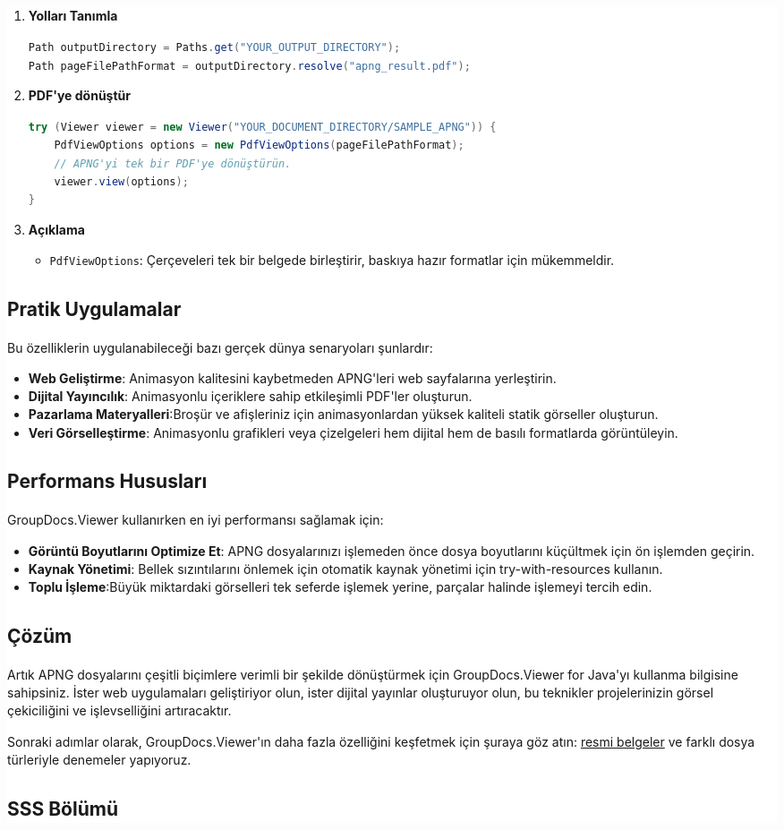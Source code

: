 1. **Yolları Tanımla**
   
   ```java
   Path outputDirectory = Paths.get("YOUR_OUTPUT_DIRECTORY");
   Path pageFilePathFormat = outputDirectory.resolve("apng_result.pdf");
   ```
   
2. **PDF'ye dönüştür**
   
   ```java
   try (Viewer viewer = new Viewer("YOUR_DOCUMENT_DIRECTORY/SAMPLE_APNG")) {
       PdfViewOptions options = new PdfViewOptions(pageFilePathFormat);
       // APNG'yi tek bir PDF'ye dönüştürün.
       viewer.view(options);
   }
   ```
   
3. **Açıklama**
   
   - `PdfViewOptions`: Çerçeveleri tek bir belgede birleştirir, baskıya hazır formatlar için mükemmeldir.

## Pratik Uygulamalar

Bu özelliklerin uygulanabileceği bazı gerçek dünya senaryoları şunlardır:
- **Web Geliştirme**: Animasyon kalitesini kaybetmeden APNG'leri web sayfalarına yerleştirin.
- **Dijital Yayıncılık**: Animasyonlu içeriklere sahip etkileşimli PDF'ler oluşturun.
- **Pazarlama Materyalleri**:Broşür ve afişleriniz için animasyonlardan yüksek kaliteli statik görseller oluşturun.
- **Veri Görselleştirme**: Animasyonlu grafikleri veya çizelgeleri hem dijital hem de basılı formatlarda görüntüleyin.

## Performans Hususları

GroupDocs.Viewer kullanırken en iyi performansı sağlamak için:
- **Görüntü Boyutlarını Optimize Et**: APNG dosyalarınızı işlemeden önce dosya boyutlarını küçültmek için ön işlemden geçirin.
- **Kaynak Yönetimi**: Bellek sızıntılarını önlemek için otomatik kaynak yönetimi için try-with-resources kullanın.
- **Toplu İşleme**:Büyük miktardaki görselleri tek seferde işlemek yerine, parçalar halinde işlemeyi tercih edin.

## Çözüm

Artık APNG dosyalarını çeşitli biçimlere verimli bir şekilde dönüştürmek için GroupDocs.Viewer for Java'yı kullanma bilgisine sahipsiniz. İster web uygulamaları geliştiriyor olun, ister dijital yayınlar oluşturuyor olun, bu teknikler projelerinizin görsel çekiciliğini ve işlevselliğini artıracaktır.

Sonraki adımlar olarak, GroupDocs.Viewer'ın daha fazla özelliğini keşfetmek için şuraya göz atın: [resmi belgeler](https://docs.groupdocs.com/viewer/java/) ve farklı dosya türleriyle denemeler yapıyoruz.

## SSS Bölümü

